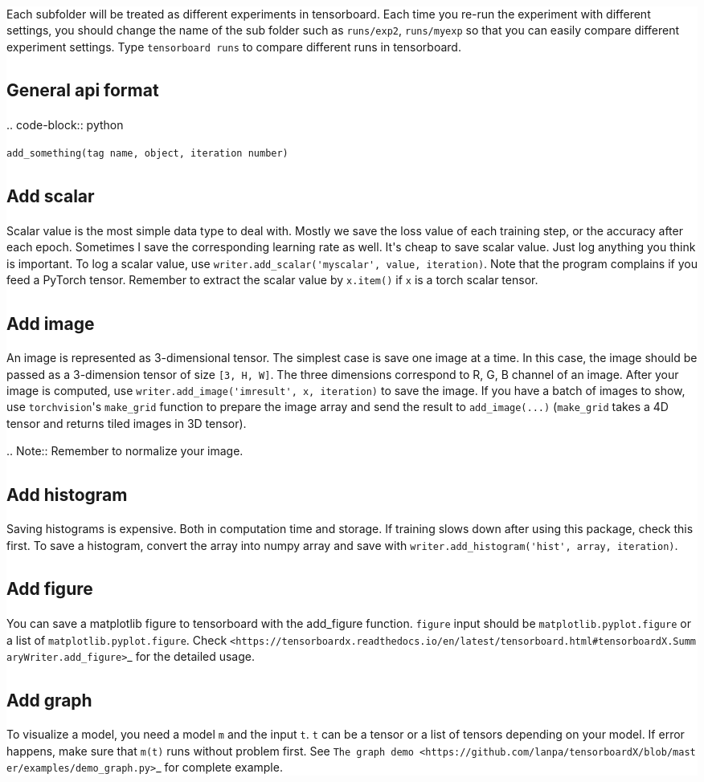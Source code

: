 Each subfolder will be treated as different experiments in tensorboard. Each
time you re-run the experiment with different settings, you should change the
name of the sub folder such as ``runs/exp2``, ``runs/myexp`` so that you can
easily compare different experiment settings. Type ``tensorboard runs`` to compare
different runs in tensorboard.


General api format
------------------
.. code-block:: python

    add_something(tag name, object, iteration number)


Add scalar
-----------
Scalar value is the most simple data type to deal with. Mostly we save the loss
value of each training step, or the accuracy after each epoch. Sometimes I save
the corresponding learning rate as well. It's cheap to save scalar value. Just
log anything you think is important. To log a scalar value, use
``writer.add_scalar('myscalar', value, iteration)``. Note that the program complains
if you feed a PyTorch tensor. Remember to extract the scalar value by
``x.item()`` if ``x`` is a torch scalar tensor.


Add image
---------
An image is represented as 3-dimensional tensor. The simplest case is save one
image at a time. In this case, the image should be passed as a 3-dimension
tensor of size ``[3, H, W]``. The three dimensions correspond to R, G, B channel of
an image. After your image is computed, use ``writer.add_image('imresult', x,
iteration)`` to save the image. If you have a batch of images to show, use
``torchvision``'s ``make_grid`` function to prepare the image array and send the result
to ``add_image(...)`` (``make_grid`` takes a 4D tensor and returns tiled images in 3D tensor).

.. Note::
	Remember to normalize your image.


Add histogram
-------------
Saving histograms is expensive. Both in computation time and storage. If training
slows down after using this package, check this first. To save a histogram,
convert the array into numpy array and save with ``writer.add_histogram('hist',
array, iteration)``.


Add figure
----------
You can save a matplotlib figure to tensorboard with the add_figure function. ``figure`` input should be ``matplotlib.pyplot.figure`` or a list of ``matplotlib.pyplot.figure``.
Check `<https://tensorboardx.readthedocs.io/en/latest/tensorboard.html#tensorboardX.SummaryWriter.add_figure>`_ for the detailed usage.

Add graph
---------
To visualize a model, you need a model ``m`` and the input ``t``. ``t`` can be a tensor or a list of tensors
depending on your model. If error happens, make sure that ``m(t)`` runs without problem first. See
`The graph demo <https://github.com/lanpa/tensorboardX/blob/master/examples/demo_graph.py>`_ for
complete example.
